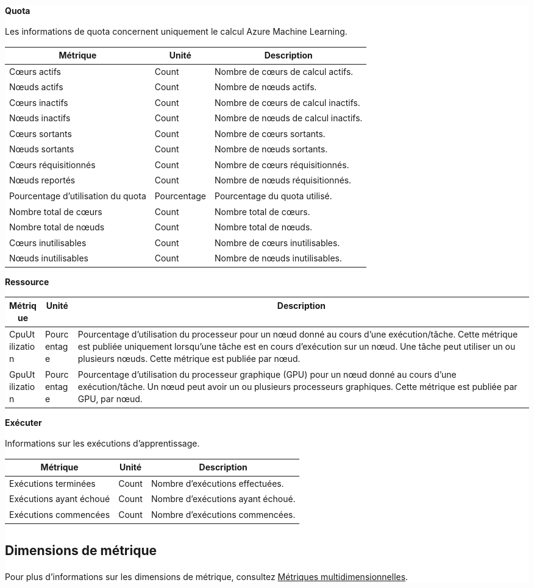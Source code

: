 **Quota**

Les informations de quota concernent uniquement le calcul Azure Machine Learning.

| Métrique | Unité | Description |
| ----- | ----- | ----- |
| Cœurs actifs | Count | Nombre de cœurs de calcul actifs. |
| Nœuds actifs | Count | Nombre de nœuds actifs. |
| Cœurs inactifs | Count | Nombre de cœurs de calcul inactifs. |
| Nœuds inactifs | Count | Nombre de nœuds de calcul inactifs. |
| Cœurs sortants | Count | Nombre de cœurs sortants. |
| Nœuds sortants | Count | Nombre de nœuds sortants. |
| Cœurs réquisitionnés | Count | Nombre de cœurs réquisitionnés. |
| Nœuds reportés | Count | Nombre de nœuds réquisitionnés. |
| Pourcentage d’utilisation du quota | Pourcentage | Pourcentage du quota utilisé. |
| Nombre total de cœurs | Count | Nombre total de cœurs. |
| Nombre total de nœuds | Count | Nombre total de nœuds. |
| Cœurs inutilisables | Count | Nombre de cœurs inutilisables. |
| Nœuds inutilisables | Count | Nombre de nœuds inutilisables. |

**Ressource**

| Métrique | Unité | Description |
| ----- | ----- | ----- |
| CpuUtilization | Pourcentage | Pourcentage d’utilisation du processeur pour un nœud donné au cours d’une exécution/tâche. Cette métrique est publiée uniquement lorsqu’une tâche est en cours d’exécution sur un nœud. Une tâche peut utiliser un ou plusieurs nœuds. Cette métrique est publiée par nœud. |
| GpuUtilization | Pourcentage | Pourcentage d’utilisation du processeur graphique (GPU) pour un nœud donné au cours d’une exécution/tâche. Un nœud peut avoir un ou plusieurs processeurs graphiques. Cette métrique est publiée par GPU, par nœud. |

**Exécuter**

Informations sur les exécutions d’apprentissage.

| Métrique | Unité | Description |
| ----- | ----- | ----- |
| Exécutions terminées | Count | Nombre d’exécutions effectuées. |
| Exécutions ayant échoué | Count | Nombre d’exécutions ayant échoué. |
| Exécutions commencées | Count | Nombre d’exécutions commencées. |

## <a name="metric-dimensions"></a>Dimensions de métrique

Pour plus d’informations sur les dimensions de métrique, consultez [Métriques multidimensionnelles](../azure-monitor/essentials/data-platform-metrics.md#multi-dimensional-metrics).
